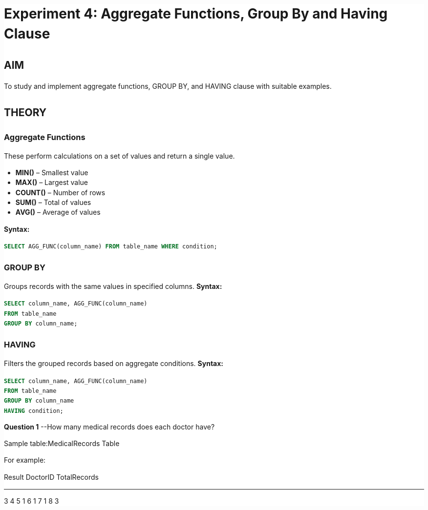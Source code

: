 # Experiment 4: Aggregate Functions, Group By and Having Clause

## AIM
To study and implement aggregate functions, GROUP BY, and HAVING clause with suitable examples.

## THEORY

### Aggregate Functions
These perform calculations on a set of values and return a single value.

- **MIN()** – Smallest value  
- **MAX()** – Largest value  
- **COUNT()** – Number of rows  
- **SUM()** – Total of values  
- **AVG()** – Average of values

**Syntax:**
```sql
SELECT AGG_FUNC(column_name) FROM table_name WHERE condition;
```
### GROUP BY
Groups records with the same values in specified columns.
**Syntax:**
```sql
SELECT column_name, AGG_FUNC(column_name)
FROM table_name
GROUP BY column_name;
```
### HAVING
Filters the grouped records based on aggregate conditions.
**Syntax:**
```sql
SELECT column_name, AGG_FUNC(column_name)
FROM table_name
GROUP BY column_name
HAVING condition;
```

**Question 1**
--How many medical records does each doctor have?

Sample table:MedicalRecords Table



For example:

Result
DoctorID    TotalRecords
----------  ------------
3           4
5           1
6           1
7           1
8           3
